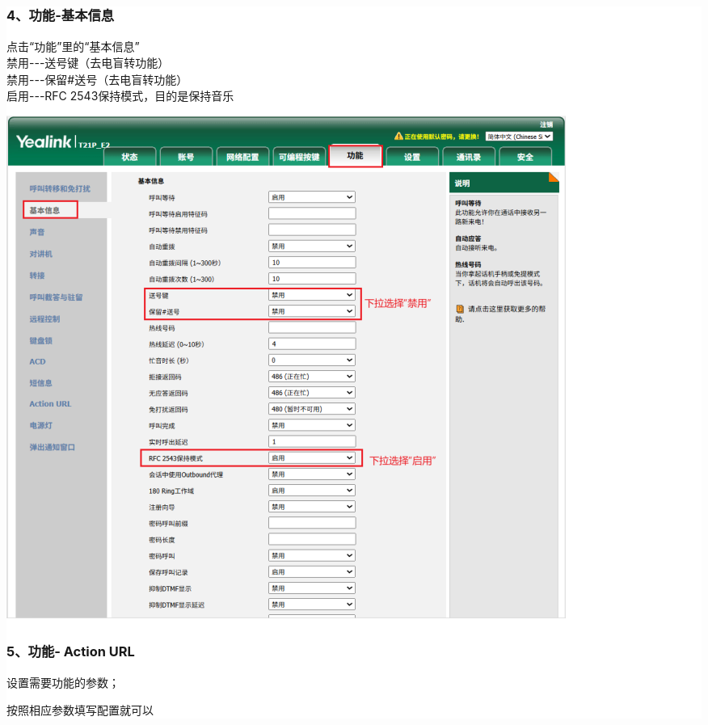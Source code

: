 ### 4、功能-基本信息
<p style={{marginLeft:"2em" ,fontSize:"20px"}}>
点击“功能”里的“基本信息”<br />
禁用---送号键（去电盲转功能）<br />
禁用---保留#送号（去电盲转功能）<br />
启用---RFC 2543保持模式，目的是保持音乐
</p>
<img src="/img/softwareInstall/Standalone/Alcatel/3/28.png" alt="" style={{ marginLeft: "4em"}} />

### 5、功能- Action URL
<p style={{marginLeft:"2em" ,fontSize:"20px"}}>
设置需要功能的参数；
</p>

<IPAddressConfig />

<p style={{marginLeft:"2em" ,fontSize:"20px"}}>
按照相应参数填写配置就可以
</p>
